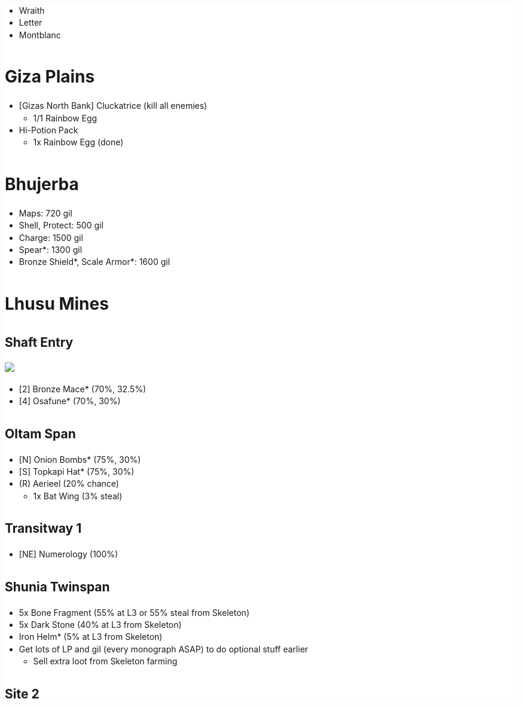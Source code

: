 - Wraith
- Letter
- Montblanc

 # Giza Plains

- [Gizas North Bank] Cluckatrice (kill all enemies)
    - 1/1 Rainbow Egg
- Hi-Potion Pack
    - 1x Rainbow Egg (done)

 # Bhujerba

- Maps: 720 gil
- Shell, Protect: 500 gil
- Charge: 1500 gil
- Spear\*: 1300 gil
- Bronze Shield\*, Scale Armor\*: 1600 gil

 # Lhusu Mines

 ## Shaft Entry

![](https://i.imgur.com/Od5B47t.png)

- [2] Bronze Mace\* (70%, 32.5%)
- [4] Osafune\* (70%, 30%)

 ## Oltam Span

- [N] Onion Bombs\* (75%, 30%)
- [S] Topkapi Hat\* (75%, 30%)
- (R) Aerieel (20% chance)
    - 1x Bat Wing (3% steal)

 ## Transitway 1

- [NE] Numerology (100%)

 ## Shunia Twinspan

- 5x Bone Fragment (55% at L3 or 55% steal from Skeleton)
- 5x Dark Stone (40% at L3 from Skeleton)
- Iron Helm\* (5% at L3 from Skeleton)
- Get lots of LP and gil (every monograph ASAP) to do optional stuff earlier
    - Sell extra loot from Skeleton farming

 ## Site 2
